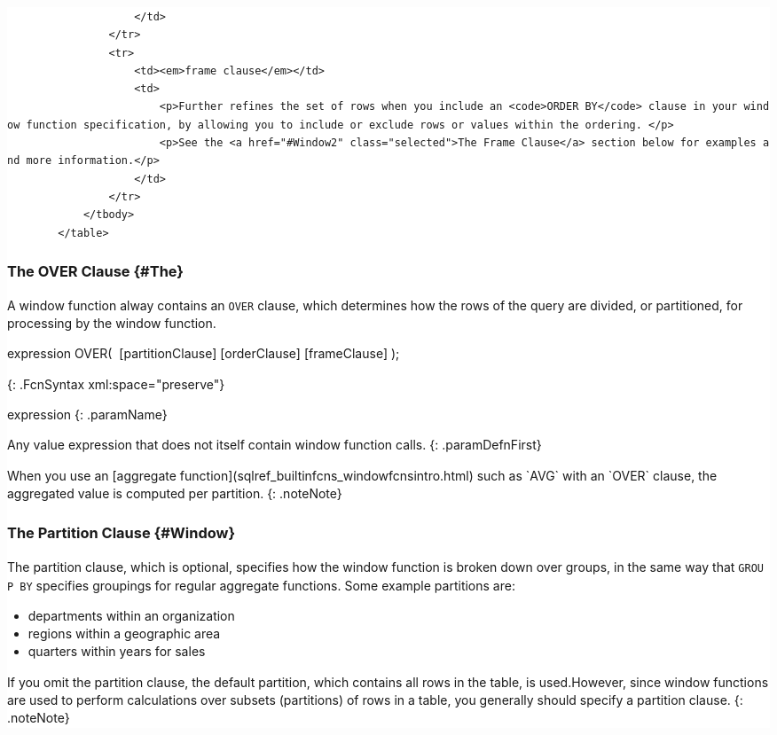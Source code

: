                         </td>
                    </tr>
                    <tr>
                        <td><em>frame clause</em></td>
                        <td>
                            <p>Further refines the set of rows when you include an <code>ORDER BY</code> clause in your window function specification, by allowing you to include or exclude rows or values within the ordering. </p>
                            <p>See the <a href="#Window2" class="selected">The Frame Clause</a> section below for examples and more information.</p>
                        </td>
                    </tr>
                </tbody>
            </table>
### The OVER Clause   {#The}

A window function alway contains an `OVER` clause, which determines how
the rows of the query are divided, or partitioned, for processing by the
window function.

<div class="fcnWrapperWide" markdown="1">
    expression OVER( 
         [partitionClause]
         [orderClause]
         [frameClause] );

{: .FcnSyntax xml:space="preserve"}

</div>
<div class="paramList" markdown="1">
expression
{: .paramName}

Any value expression that does not itself contain window function calls.
{: .paramDefnFirst}

</div>
When you use an [aggregate
function](sqlref_builtinfcns_windowfcnsintro.html) such as `AVG` with an
`OVER` clause, the aggregated value is computed per partition.
{: .noteNote}

### The Partition Clause   {#Window}

The partition clause, which is optional, specifies how the window
function is broken down over groups, in the same way that
`GROUP BY` specifies groupings for regular aggregate functions. Some
example partitions are:

* departments within an organization
* regions within a geographic area
* quarters within years for sales

If you omit the partition clause, the default partition, which contains
all rows in the table, is used.However, since window functions are used
to perform calculations over subsets (partitions) of rows in a table,
you generally should specify a partition clause.
{: .noteNote}


[1]: https://www.simple-talk.com/sql/learn-sql-server/window-functions-in-sql-server/
[2]: https://blogs.oracle.com/oraclemagazine/a-window-into-the-world-of-analytic-functions
[3]: http://www.postgresql.org/docs/9.1/static/tutorial-window.html
[4]: https://wiki.postgresql.org/wiki/SQL2008_windowing_queries
[5]: http://en.wikipedia.org/wiki/Select_(SQL)